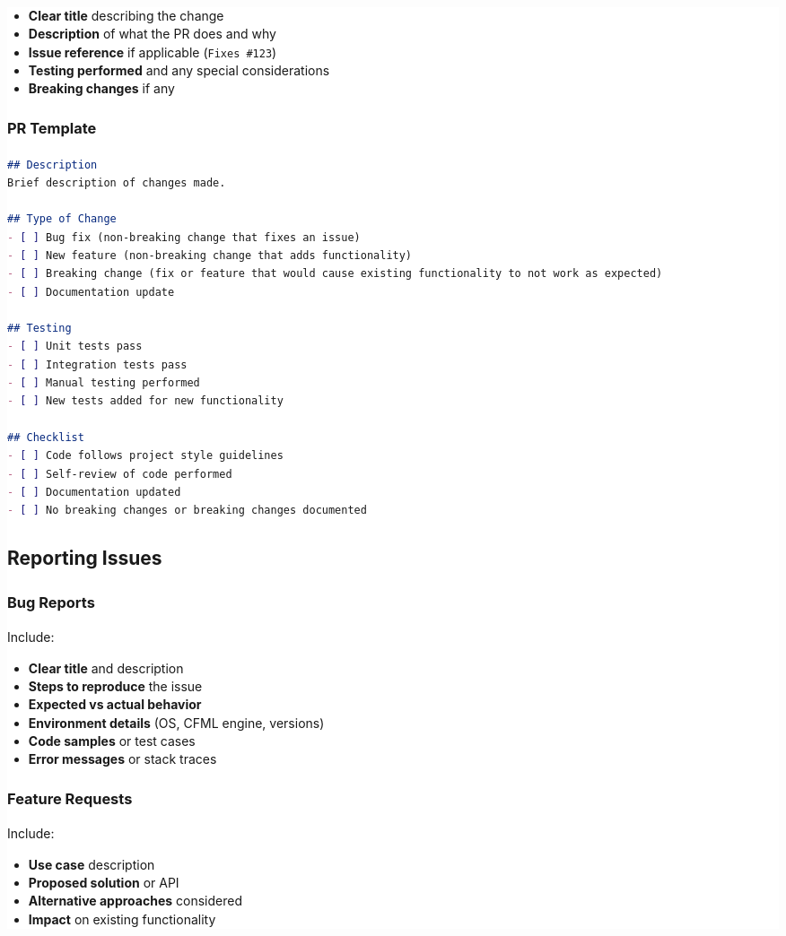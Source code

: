 - **Clear title** describing the change
- **Description** of what the PR does and why
- **Issue reference** if applicable (`Fixes #123`)
- **Testing performed** and any special considerations
- **Breaking changes** if any

### PR Template

```markdown
## Description
Brief description of changes made.

## Type of Change
- [ ] Bug fix (non-breaking change that fixes an issue)
- [ ] New feature (non-breaking change that adds functionality)
- [ ] Breaking change (fix or feature that would cause existing functionality to not work as expected)
- [ ] Documentation update

## Testing
- [ ] Unit tests pass
- [ ] Integration tests pass
- [ ] Manual testing performed
- [ ] New tests added for new functionality

## Checklist
- [ ] Code follows project style guidelines
- [ ] Self-review of code performed
- [ ] Documentation updated
- [ ] No breaking changes or breaking changes documented
```

## Reporting Issues

### Bug Reports

Include:
- **Clear title** and description
- **Steps to reproduce** the issue
- **Expected vs actual behavior**
- **Environment details** (OS, CFML engine, versions)
- **Code samples** or test cases
- **Error messages** or stack traces

### Feature Requests

Include:
- **Use case** description
- **Proposed solution** or API
- **Alternative approaches** considered
- **Impact** on existing functionality
